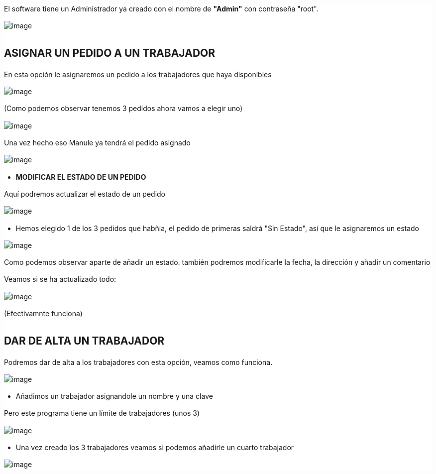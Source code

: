 El software tiene un Administrador ya creado con el nombre de **"Admin"** con contraseña "root".

![image](https://github.com/user-attachments/assets/2ec8b01a-e355-4eb1-91e2-72e47104405f)


## **ASIGNAR UN PEDIDO A UN TRABAJADOR**

En esta opción le asignaremos un pedido a los trabajadores que haya disponibles

![image](https://github.com/user-attachments/assets/1d88f69e-9ef5-49db-8186-35d2b31f9984)

(Como podemos observar tenemos 3 pedidos ahora vamos a elegir uno)

![image](https://github.com/user-attachments/assets/6e386a1c-5698-4175-a906-cec6fee9250e)

Una vez hecho eso Manule ya tendrá el pedido asignado

![image](https://github.com/user-attachments/assets/eb8f6417-970c-4cd2-81fa-eb4ba0687bec)


- **MODIFICAR EL ESTADO DE UN PEDIDO**

Aquí podremos actualizar el estado de un pedido

![image](https://github.com/user-attachments/assets/70e218e4-1eb9-4a5e-8fed-db178b3cf50b)

- Hemos elegido 1 de los 3 pedidos que habñia, el pedido de primeras saldrá "Sin Estado", así que le asignaremos un estado

![image](https://github.com/user-attachments/assets/f7e1dbe3-450c-4b3b-b97d-ed539bf12a37)

Como podemos observar aparte de añadir un estado. también podremos modificarle la fecha, la dirección y añadir un comentario

Veamos si se ha actualizado todo:

![image](https://github.com/user-attachments/assets/43637e19-cfe3-4187-a55b-5bc17258f315)

(Efectivamnte funciona)
  
## **DAR DE ALTA UN TRABAJADOR**

Podremos dar de alta a los trabajadores con esta opción, veamos como funciona.

![image](https://github.com/user-attachments/assets/0ef148c0-2031-4931-9144-105146d6749c)

- Añadimos un trabajador asignandole un nombre y una clave

Pero este programa tiene un límite de trabajadores (unos 3)

![image](https://github.com/user-attachments/assets/7720a2d6-5991-405d-ba61-0414f59a57a4)

- Una vez creado los 3 trabajadores veamos si podemos añadirle un cuarto trabajador

 ![image](https://github.com/user-attachments/assets/98a3f77c-9944-4499-8965-8ccafaabb164)
